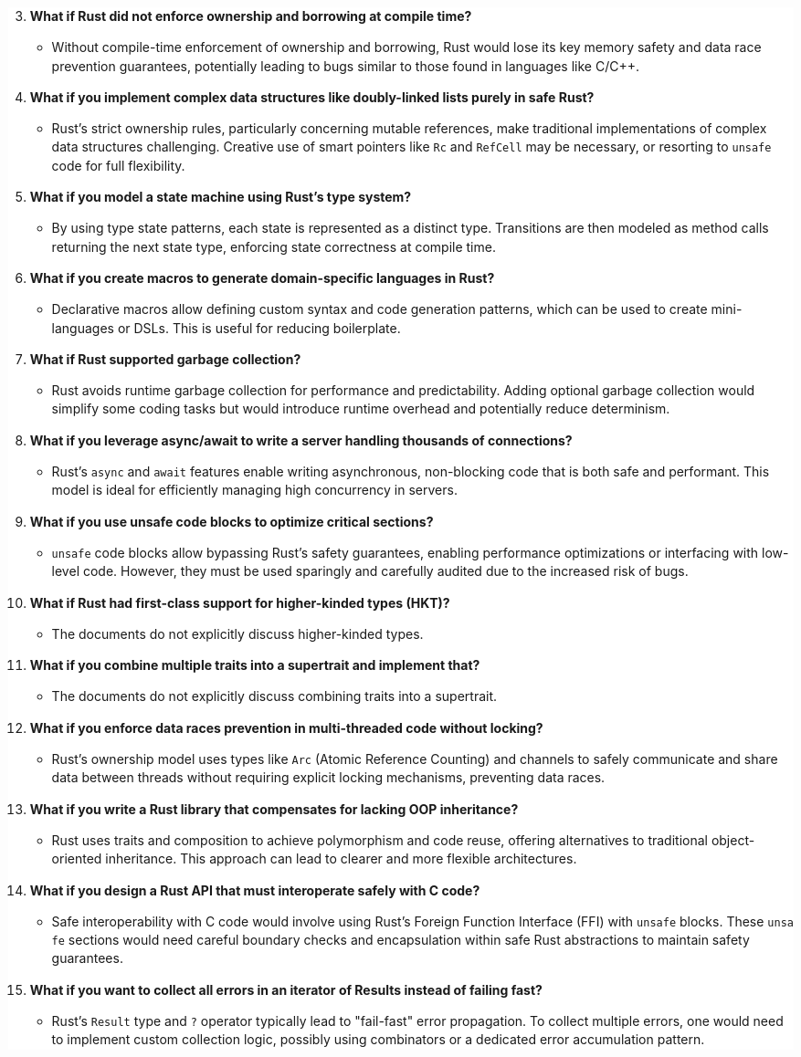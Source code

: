 3.  **What if Rust did not enforce ownership and borrowing at compile time?**
    *   Without compile-time enforcement of ownership and borrowing, Rust would lose its key memory safety and data race prevention guarantees, potentially leading to bugs similar to those found in languages like C/C++.

4.  **What if you implement complex data structures like doubly-linked lists purely in safe Rust?**
    *   Rust’s strict ownership rules, particularly concerning mutable references, make traditional implementations of complex data structures challenging. Creative use of smart pointers like `Rc` and `RefCell` may be necessary, or resorting to `unsafe` code for full flexibility.

5.  **What if you model a state machine using Rust’s type system?**
    *   By using type state patterns, each state is represented as a distinct type. Transitions are then modeled as method calls returning the next state type, enforcing state correctness at compile time.

6.  **What if you create macros to generate domain-specific languages in Rust?**
    *   Declarative macros allow defining custom syntax and code generation patterns, which can be used to create mini-languages or DSLs. This is useful for reducing boilerplate.

7.  **What if Rust supported garbage collection?**
    *   Rust avoids runtime garbage collection for performance and predictability. Adding optional garbage collection would simplify some coding tasks but would introduce runtime overhead and potentially reduce determinism.

8.  **What if you leverage async/await to write a server handling thousands of connections?**
    *   Rust’s `async` and `await` features enable writing asynchronous, non-blocking code that is both safe and performant. This model is ideal for efficiently managing high concurrency in servers.

9.  **What if you use unsafe code blocks to optimize critical sections?**
    *   `unsafe` code blocks allow bypassing Rust’s safety guarantees, enabling performance optimizations or interfacing with low-level code. However, they must be used sparingly and carefully audited due to the increased risk of bugs.

10. **What if Rust had first-class support for higher-kinded types (HKT)?**
    *   The documents do not explicitly discuss higher-kinded types.

11. **What if you combine multiple traits into a supertrait and implement that?**
    *   The documents do not explicitly discuss combining traits into a supertrait.

12. **What if you enforce data races prevention in multi-threaded code without locking?**
    *   Rust’s ownership model uses types like `Arc` (Atomic Reference Counting) and channels to safely communicate and share data between threads without requiring explicit locking mechanisms, preventing data races.

13. **What if you write a Rust library that compensates for lacking OOP inheritance?**
    *   Rust uses traits and composition to achieve polymorphism and code reuse, offering alternatives to traditional object-oriented inheritance. This approach can lead to clearer and more flexible architectures.

14. **What if you design a Rust API that must interoperate safely with C code?**
    *   Safe interoperability with C code would involve using Rust’s Foreign Function Interface (FFI) with `unsafe` blocks. These `unsafe` sections would need careful boundary checks and encapsulation within safe Rust abstractions to maintain safety guarantees.

15. **What if you want to collect all errors in an iterator of Results instead of failing fast?**
    *   Rust’s `Result` type and `?` operator typically lead to "fail-fast" error propagation. To collect multiple errors, one would need to implement custom collection logic, possibly using combinators or a dedicated error accumulation pattern.

